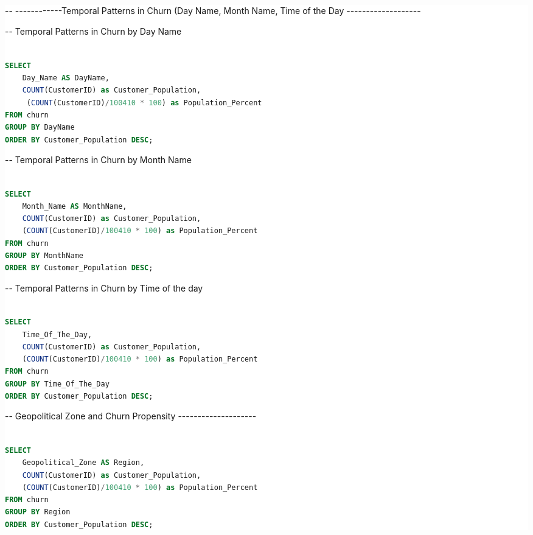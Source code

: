 -- ------------Temporal Patterns in Churn (Day Name, Month Name, Time of the Day -------------------

-- Temporal Patterns in Churn by Day Name

```sql

SELECT
	Day_Name AS DayName,
    COUNT(CustomerID) as Customer_Population,
     (COUNT(CustomerID)/100410 * 100) as Population_Percent
FROM churn
GROUP BY DayName
ORDER BY Customer_Population DESC;

```


-- Temporal Patterns in Churn by Month Name

```sql

SELECT
	Month_Name AS MonthName,
    COUNT(CustomerID) as Customer_Population,
    (COUNT(CustomerID)/100410 * 100) as Population_Percent
FROM churn
GROUP BY MonthName
ORDER BY Customer_Population DESC;

```

-- Temporal Patterns in Churn by Time of the day

```sql

SELECT
	Time_Of_The_Day,
    COUNT(CustomerID) as Customer_Population,
    (COUNT(CustomerID)/100410 * 100) as Population_Percent
FROM churn
GROUP BY Time_Of_The_Day
ORDER BY Customer_Population DESC;

```

-- Geopolitical Zone and Churn Propensity --------------------

```sql

SELECT
	Geopolitical_Zone AS Region,
    COUNT(CustomerID) as Customer_Population,
    (COUNT(CustomerID)/100410 * 100) as Population_Percent
FROM churn
GROUP BY Region
ORDER BY Customer_Population DESC;

```
